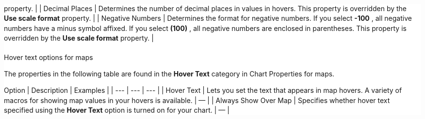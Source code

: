 property.
  |
|
 Decimal Places
  |
 Determines the number of decimal places in values in hovers. This property is overridden by the
 **Use scale format**
 property.
  |
|
 Negative Numbers
  |
 Determines the format for negative numbers. If you select
 **-100**
 , all negative numbers have a minus symbol affixed. If you select
 **(100)**
 , all negative numbers are enclosed in parentheses. This property is overridden by the
 **Use scale format**
 property.
  |


####
 Hover text options for maps

The properties in the following table are found in the
 **Hover Text**
 category in Chart Properties for maps.


 Option
  |
 Description
  |
 Examples
  |
| --- | --- | --- |
|
 Hover Text
  |
 Lets you set the text that appears in map hovers. A variety of macros for showing map values in your hovers is available.
  |
 —
  |
|
 Always Show Over Map
  |
 Specifies whether hover text specified using the
 **Hover Text**
 option is turned on for your chart.
  |
 —
  |